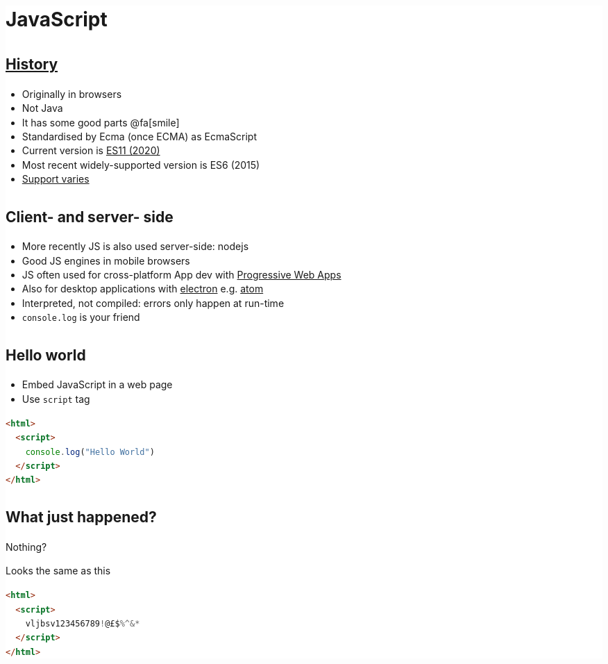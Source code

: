 # JavaScript 


## [History](https://app.pluralsight.com/player?name=javascript-good-parts-m2&mode=live&clip=0&course=javascript-good-parts&author=douglas-crockford) 


- Originally in browsers
- Not Java
- It has some good parts @fa[smile]
- Standardised by Ecma (once ECMA) as EcmaScript
- Current version is [ES11 (2020)](https://medium.com/codingtown/ecmascript-2020-aka-es-11-9c547f69d96f)
- Most recent widely-supported version is ES6 (2015)
- [Support varies](http://kangax.github.io/compat-table/es6/)



## Client- and server- side


- More recently JS is also used server-side: nodejs
- Good JS engines in mobile browsers
- JS often used for cross-platform App dev with [Progressive Web Apps](https://web.dev/progressive-web-apps/)
- Also for desktop applications with [electron](https://electronjs.org/) e.g. [atom](https://atom.io/)
- Interpreted, not compiled: errors only happen at run-time
- `console.log` is your friend



## Hello world

- Embed JavaScript in a web page
- Use `script` tag
```HTML
<html>
  <script>
    console.log("Hello World")
  </script>
</html>
```


## What just happened?

Nothing?

Looks the same as this
```HTML
<html>
  <script>
    vljbsv123456789!@£$%^&*
  </script>
</html>
```
